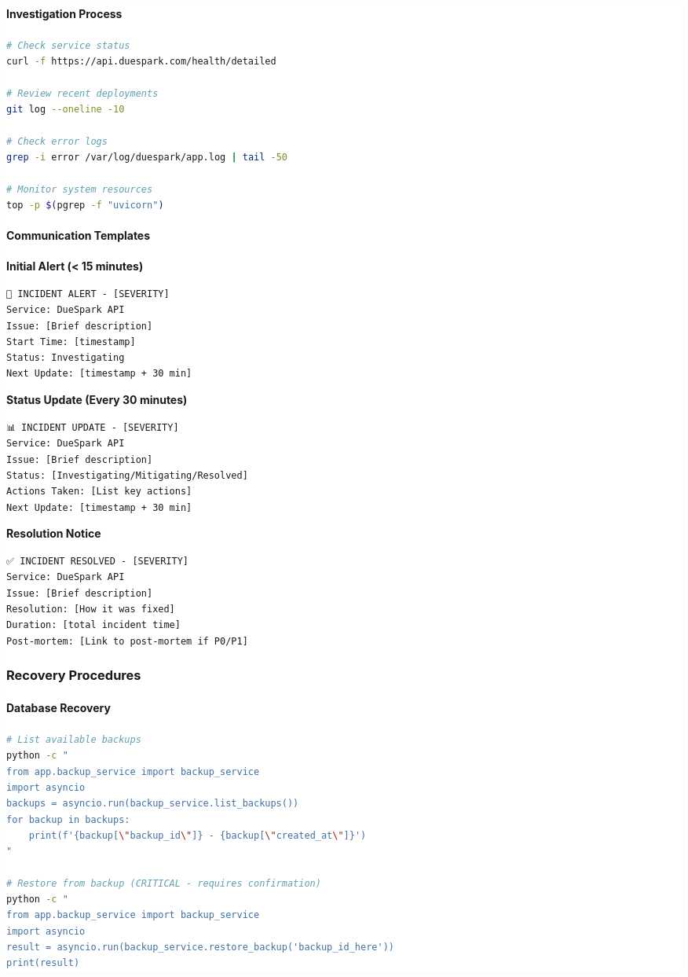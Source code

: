 #### Investigation Process
```bash
# Check service status
curl -f https://api.duespark.com/health/detailed

# Review recent deployments
git log --oneline -10

# Check error logs
grep -i error /var/log/duespark/app.log | tail -50

# Monitor system resources
top -p $(pgrep -f "uvicorn")
```

#### Communication Templates

**Initial Alert (< 15 minutes)**
```
🚨 INCIDENT ALERT - [SEVERITY]
Service: DueSpark API
Issue: [Brief description]
Start Time: [timestamp]
Status: Investigating
Next Update: [timestamp + 30 min]
```

**Status Update (Every 30 minutes)**
```
📊 INCIDENT UPDATE - [SEVERITY]
Service: DueSpark API
Issue: [Brief description]
Status: [Investigating/Mitigating/Resolved]
Actions Taken: [List key actions]
Next Update: [timestamp + 30 min]
```

**Resolution Notice**
```
✅ INCIDENT RESOLVED - [SEVERITY]
Service: DueSpark API
Issue: [Brief description]
Resolution: [How it was fixed]
Duration: [total incident time]
Post-mortem: [Link to post-mortem if P0/P1]
```

### Recovery Procedures

#### Database Recovery
```bash
# List available backups
python -c "
from app.backup_service import backup_service
import asyncio
backups = asyncio.run(backup_service.list_backups())
for backup in backups:
    print(f'{backup[\"backup_id\"]} - {backup[\"created_at\"]}')
"

# Restore from backup (CRITICAL - requires confirmation)
python -c "
from app.backup_service import backup_service
import asyncio
result = asyncio.run(backup_service.restore_backup('backup_id_here'))
print(result)
```